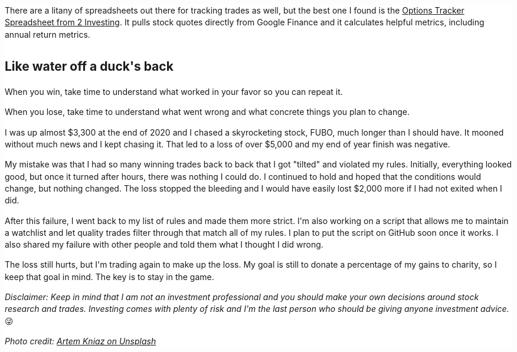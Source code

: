 There are a litany of spreadsheets out there for tracking trades as well, but
the best one I found is the [Options Tracker Spreadsheet from 2 Investing]. It
pulls stock quotes directly from Google Finance and it calculates helpful
metrics, including annual return metrics.

[thetagang.com]: https://thetagang.com/mhayden
[Options Tracker Spreadsheet from 2 Investing]: https://www.twoinvesting.com/2016/10/options-tracker-spreadsheet/

## Like water off a duck's back

When you win, take time to understand what worked in your favor so you can
repeat it.

When you lose, take time to understand what went wrong and what concrete
things you plan to change.

I was up almost $3,300 at the end of 2020 and I chased a skyrocketing stock,
FUBO, much longer than I should have. It mooned without much news and I kept
chasing it. That led to a loss of over $5,000 and my end of year finish was
negative.

My mistake was that I had so many winning trades back to back that I got
"tilted" and violated my rules. Initially, everything looked good, but once it
turned after hours, there was nothing I could do. I continued to hold and
hoped that the conditions would change, but nothing changed. The loss stopped
the bleeding and I would have easily lost $2,000 more if I had not exited when
I did.

After this failure, I went back to my list of rules and made them more strict.
I'm also working on a script that allows me to maintain a watchlist and let
quality trades filter through that match all of my rules. I plan to put the
script on GitHub soon once it works. I also shared my failure with other
people and told them what I thought I did wrong.

The loss still hurts, but I'm trading again to make up the loss. My goal is
still to donate a percentage of my gains to charity, so I keep that goal in
mind. The key is to stay in the game.

*Disclaimer: Keep in mind that I am not an investment professional and you
should make your own decisions around stock research and trades. Investing
comes with plenty of risk and I'm the last person who should be giving anyone
investment advice.* 😜

*Photo credit: [Artem Kniaz on Unsplash](https://unsplash.com/@artem_kniaz)*


[options trading]: /tags/options/
[Reminiscences of a Stock Operator]: https://en.wikipedia.org/wiki/Reminiscences_of_a_Stock_Operator
[Joonie]: https://twitter.com/realthetagang
[His podcasts]: https://rss.com/podcasts/thetagang/
[Barchart]: https://barchart.com/
[finviz]: https://finviz.com/
[most active options]: https://www.barchart.com/options/most-active/stocks?viewName=main
[unusual options activity]: https://www.barchart.com/options/unusual-activity/stocks
